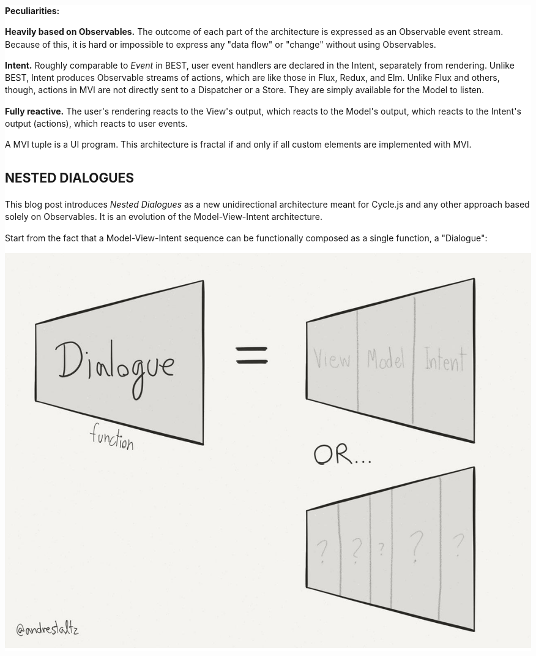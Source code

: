 **Peculiarities:**

**Heavily based on Observables.** The outcome of each part of the architecture is expressed as an Observable event stream. Because of this, it is hard or impossible to express any "data flow" or "change" without using Observables.

**Intent.** Roughly comparable to *Event* in BEST, user event handlers are declared in the Intent, separately from rendering. Unlike BEST, Intent produces Observable streams of actions, which are like those in Flux, Redux, and Elm. Unlike Flux and others, though, actions in MVI are not directly sent to a Dispatcher or a Store. They are simply available for the Model to listen.

**Fully reactive.** The user's rendering reacts to the View's output, which reacts to the Model's output, which reacts to the Intent's output (actions), which reacts to user events.

A MVI tuple is a UI program. This architecture is fractal if and only if all custom elements are implemented with MVI.

<h2 id="elm" class="hr"><span class="hr">NESTED DIALOGUES</span></h2>

This blog post introduces *Nested Dialogues* as a new unidirectional architecture meant for Cycle.js and any other approach based solely on Observables. It is an evolution of the Model-View-Intent architecture.

Start from the fact that a Model-View-Intent sequence can be functionally composed as a single function, a "Dialogue":

[![A Dialogue function equivalent to Model-View-Intent](/img/dialogue-mvi-unidir-ui-arch.jpg)](/img/dialogue-mvi-unidir-ui-arch.jpg)
